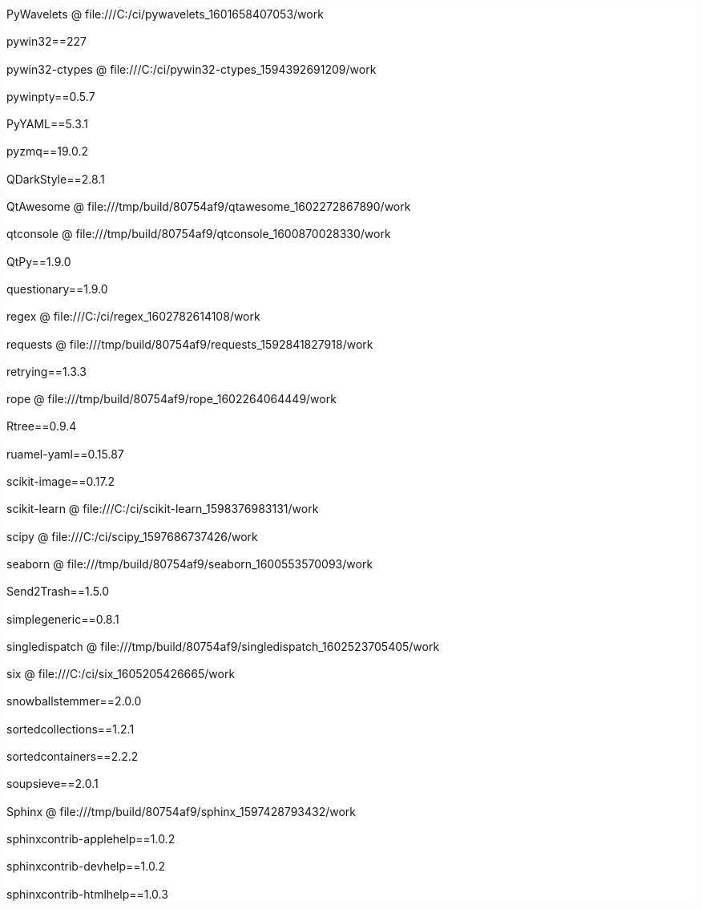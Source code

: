 PyWavelets @ file:///C:/ci/pywavelets_1601658407053/work

pywin32==227

pywin32-ctypes @ file:///C:/ci/pywin32-ctypes_1594392691209/work

pywinpty==0.5.7

PyYAML==5.3.1

pyzmq==19.0.2

QDarkStyle==2.8.1

QtAwesome @ file:///tmp/build/80754af9/qtawesome_1602272867890/work

qtconsole @ file:///tmp/build/80754af9/qtconsole_1600870028330/work

QtPy==1.9.0

questionary==1.9.0

regex @ file:///C:/ci/regex_1602782614108/work

requests @ file:///tmp/build/80754af9/requests_1592841827918/work

retrying==1.3.3

rope @ file:///tmp/build/80754af9/rope_1602264064449/work

Rtree==0.9.4

ruamel-yaml==0.15.87

scikit-image==0.17.2

scikit-learn @ file:///C:/ci/scikit-learn_1598376983131/work

scipy @ file:///C:/ci/scipy_1597686737426/work

seaborn @ file:///tmp/build/80754af9/seaborn_1600553570093/work

Send2Trash==1.5.0

simplegeneric==0.8.1

singledispatch @ file:///tmp/build/80754af9/singledispatch_1602523705405/work

six @ file:///C:/ci/six_1605205426665/work

snowballstemmer==2.0.0

sortedcollections==1.2.1

sortedcontainers==2.2.2

soupsieve==2.0.1

Sphinx @ file:///tmp/build/80754af9/sphinx_1597428793432/work

sphinxcontrib-applehelp==1.0.2

sphinxcontrib-devhelp==1.0.2

sphinxcontrib-htmlhelp==1.0.3
